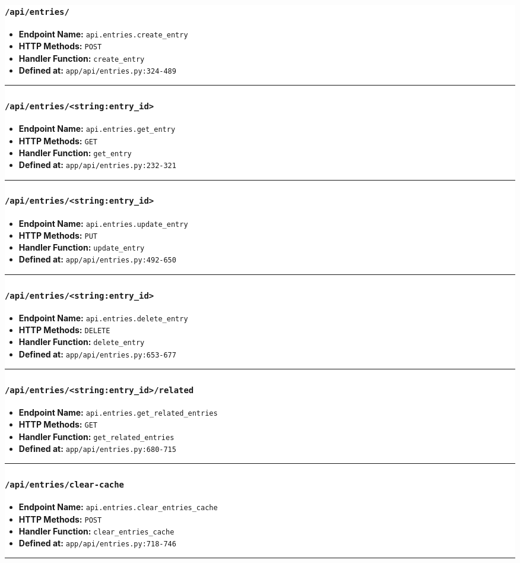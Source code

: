
### `/api/entries/`

- **Endpoint Name:** `api.entries.create_entry`
- **HTTP Methods:** `POST`
- **Handler Function:** `create_entry`
- **Defined at:** `app/api/entries.py:324-489`

---

### `/api/entries/<string:entry_id>`

- **Endpoint Name:** `api.entries.get_entry`
- **HTTP Methods:** `GET`
- **Handler Function:** `get_entry`
- **Defined at:** `app/api/entries.py:232-321`

---

### `/api/entries/<string:entry_id>`

- **Endpoint Name:** `api.entries.update_entry`
- **HTTP Methods:** `PUT`
- **Handler Function:** `update_entry`
- **Defined at:** `app/api/entries.py:492-650`

---

### `/api/entries/<string:entry_id>`

- **Endpoint Name:** `api.entries.delete_entry`
- **HTTP Methods:** `DELETE`
- **Handler Function:** `delete_entry`
- **Defined at:** `app/api/entries.py:653-677`

---

### `/api/entries/<string:entry_id>/related`

- **Endpoint Name:** `api.entries.get_related_entries`
- **HTTP Methods:** `GET`
- **Handler Function:** `get_related_entries`
- **Defined at:** `app/api/entries.py:680-715`

---

### `/api/entries/clear-cache`

- **Endpoint Name:** `api.entries.clear_entries_cache`
- **HTTP Methods:** `POST`
- **Handler Function:** `clear_entries_cache`
- **Defined at:** `app/api/entries.py:718-746`

---
